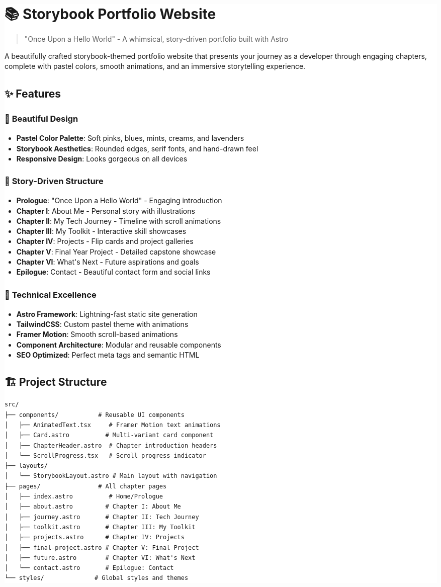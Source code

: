 # 📚 Storybook Portfolio Website

> "Once Upon a Hello World" - A whimsical, story-driven portfolio built with Astro

A beautifully crafted storybook-themed portfolio website that presents your journey as a developer through engaging chapters, complete with pastel colors, smooth animations, and an immersive storytelling experience.

## ✨ Features

### 🎨 **Beautiful Design**
- **Pastel Color Palette**: Soft pinks, blues, mints, creams, and lavenders
- **Storybook Aesthetics**: Rounded edges, serif fonts, and hand-drawn feel
- **Responsive Design**: Looks gorgeous on all devices

### 📖 **Story-Driven Structure**
- **Prologue**: "Once Upon a Hello World" - Engaging introduction
- **Chapter I**: About Me - Personal story with illustrations
- **Chapter II**: My Tech Journey - Timeline with scroll animations
- **Chapter III**: My Toolkit - Interactive skill showcases
- **Chapter IV**: Projects - Flip cards and project galleries
- **Chapter V**: Final Year Project - Detailed capstone showcase
- **Chapter VI**: What's Next - Future aspirations and goals
- **Epilogue**: Contact - Beautiful contact form and social links

### 🚀 **Technical Excellence**
- **Astro Framework**: Lightning-fast static site generation
- **TailwindCSS**: Custom pastel theme with animations
- **Framer Motion**: Smooth scroll-based animations
- **Component Architecture**: Modular and reusable components
- **SEO Optimized**: Perfect meta tags and semantic HTML

## 🏗️ Project Structure

```
src/
├── components/           # Reusable UI components
│   ├── AnimatedText.tsx     # Framer Motion text animations
│   ├── Card.astro          # Multi-variant card component
│   ├── ChapterHeader.astro  # Chapter introduction headers
│   └── ScrollProgress.tsx   # Scroll progress indicator
├── layouts/
│   └── StorybookLayout.astro # Main layout with navigation
├── pages/                # All chapter pages
│   ├── index.astro          # Home/Prologue
│   ├── about.astro         # Chapter I: About Me
│   ├── journey.astro       # Chapter II: Tech Journey
│   ├── toolkit.astro       # Chapter III: My Toolkit
│   ├── projects.astro      # Chapter IV: Projects
│   ├── final-project.astro # Chapter V: Final Project
│   ├── future.astro        # Chapter VI: What's Next
│   └── contact.astro       # Epilogue: Contact
└── styles/              # Global styles and themes
```
